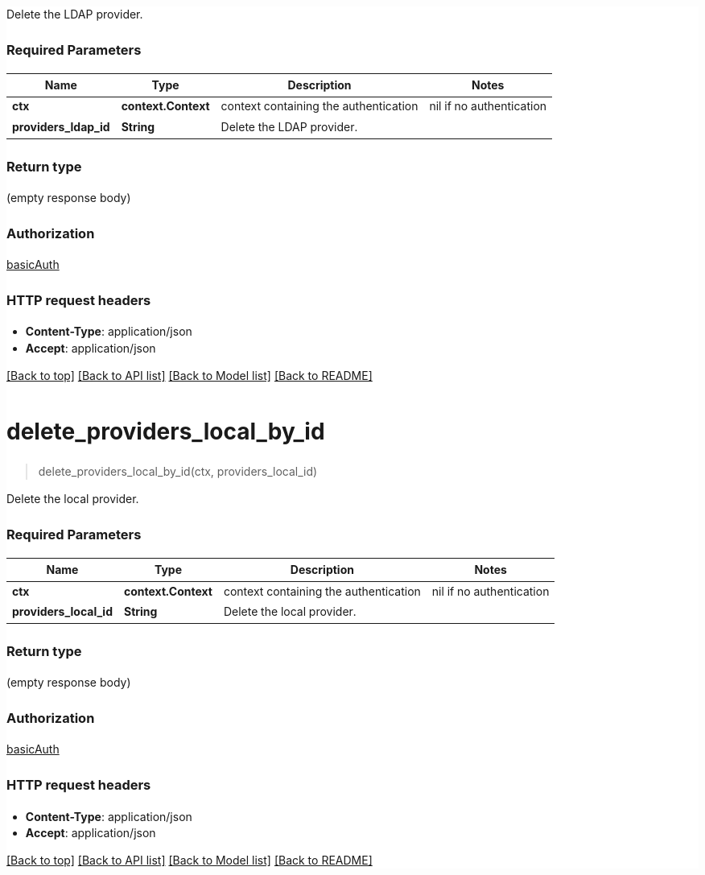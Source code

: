 
Delete the LDAP provider.

### Required Parameters

Name | Type | Description  | Notes
------------- | ------------- | ------------- | -------------
 **ctx** | **context.Context** | context containing the authentication | nil if no authentication
  **providers_ldap_id** | **String**| Delete the LDAP provider. | 

### Return type

 (empty response body)

### Authorization

[basicAuth](../README.md#basicAuth)

### HTTP request headers

 - **Content-Type**: application/json
 - **Accept**: application/json

[[Back to top]](#) [[Back to API list]](../README.md#documentation-for-api-endpoints) [[Back to Model list]](../README.md#documentation-for-models) [[Back to README]](../README.md)

# **delete_providers_local_by_id**
> delete_providers_local_by_id(ctx, providers_local_id)


Delete the local provider.

### Required Parameters

Name | Type | Description  | Notes
------------- | ------------- | ------------- | -------------
 **ctx** | **context.Context** | context containing the authentication | nil if no authentication
  **providers_local_id** | **String**| Delete the local provider. | 

### Return type

 (empty response body)

### Authorization

[basicAuth](../README.md#basicAuth)

### HTTP request headers

 - **Content-Type**: application/json
 - **Accept**: application/json

[[Back to top]](#) [[Back to API list]](../README.md#documentation-for-api-endpoints) [[Back to Model list]](../README.md#documentation-for-models) [[Back to README]](../README.md)
